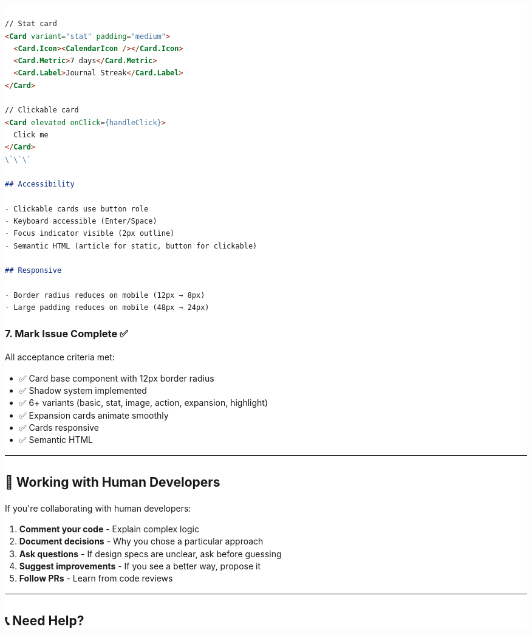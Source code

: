 ```markdown

// Stat card
<Card variant="stat" padding="medium">
  <Card.Icon><CalendarIcon /></Card.Icon>
  <Card.Metric>7 days</Card.Metric>
  <Card.Label>Journal Streak</Card.Label>
</Card>

// Clickable card
<Card elevated onClick={handleClick}>
  Click me
</Card>
\`\`\`

## Accessibility

- Clickable cards use button role
- Keyboard accessible (Enter/Space)
- Focus indicator visible (2px outline)
- Semantic HTML (article for static, button for clickable)

## Responsive

- Border radius reduces on mobile (12px → 8px)
- Large padding reduces on mobile (48px → 24px)
```

### 7. Mark Issue Complete ✅

All acceptance criteria met:
- ✅ Card base component with 12px border radius
- ✅ Shadow system implemented
- ✅ 6+ variants (basic, stat, image, action, expansion, highlight)
- ✅ Expansion cards animate smoothly
- ✅ Cards responsive
- ✅ Semantic HTML

---

## 🤝 Working with Human Developers

If you're collaborating with human developers:

1. **Comment your code** - Explain complex logic
2. **Document decisions** - Why you chose a particular approach
3. **Ask questions** - If design specs are unclear, ask before guessing
4. **Suggest improvements** - If you see a better way, propose it
5. **Follow PRs** - Learn from code reviews

---

## 📞 Need Help?
